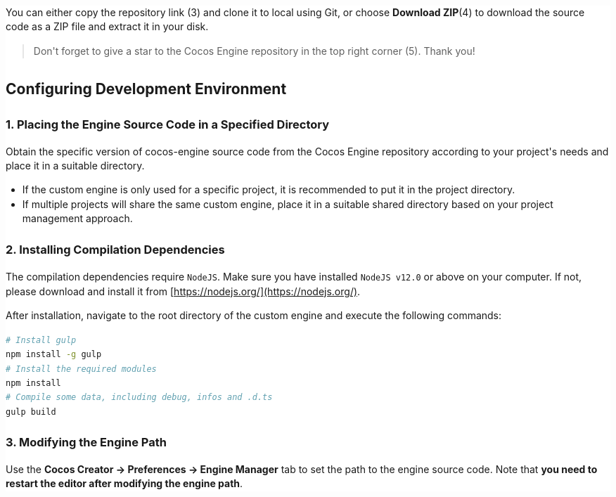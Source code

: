 You can either copy the repository link (3) and clone it to local using Git, or choose **Download ZIP**(4) to download the source code as a ZIP file and extract it in your disk.

>Don't forget to give a star to the Cocos Engine repository in the top right corner (5). Thank you!

## Configuring Development Environment

### 1. Placing the Engine Source Code in a Specified Directory

Obtain the specific version of cocos-engine source code from the Cocos Engine repository according to your project's needs and place it in a suitable directory.

- If the custom engine is only used for a specific project, it is recommended to put it in the project directory.
- If multiple projects will share the same custom engine, place it in a suitable shared directory based on your project management approach.

### 2. Installing Compilation Dependencies

The compilation dependencies require `NodeJS`. Make sure you have installed `NodeJS v12.0` or above on your computer. If not, please download and install it from [https://nodejs.org/](https://nodejs.org/).

After installation, navigate to the root directory of the custom engine and execute the following commands:

```bash
# Install gulp
npm install -g gulp
# Install the required modules
npm install
# Compile some data, including debug, infos and .d.ts
gulp build
```

### 3. Modifying the Engine Path

Use the **Cocos Creator -> Preferences -> Engine Manager** tab to set the path to the engine source code. Note that **you need to restart the editor after modifying the engine path**.
